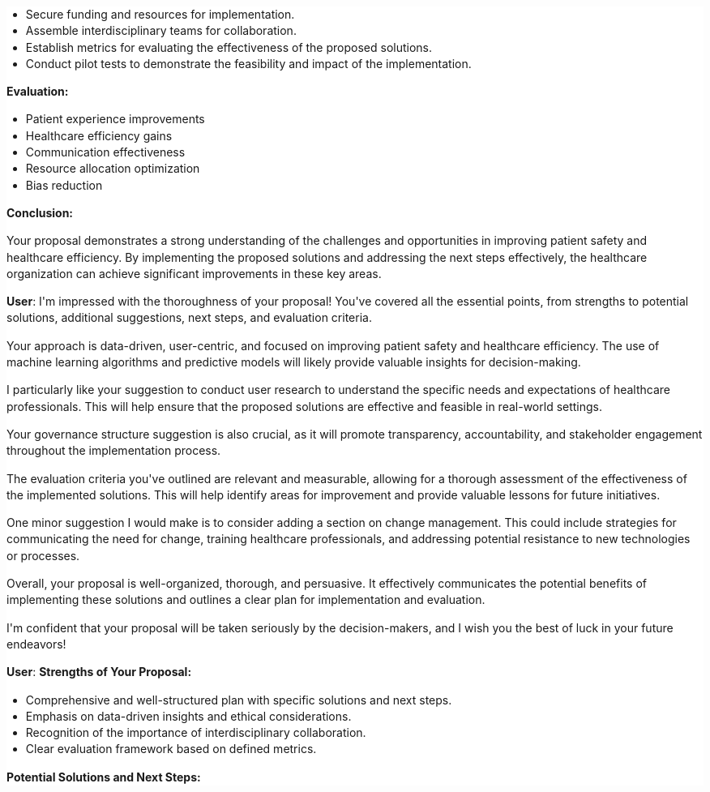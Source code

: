 * Secure funding and resources for implementation.
* Assemble interdisciplinary teams for collaboration.
* Establish metrics for evaluating the effectiveness of the proposed solutions.
* Conduct pilot tests to demonstrate the feasibility and impact of the implementation.

**Evaluation:**

* Patient experience improvements
* Healthcare efficiency gains
* Communication effectiveness
* Resource allocation optimization
* Bias reduction

**Conclusion:**

Your proposal demonstrates a strong understanding of the challenges and opportunities in improving patient safety and healthcare efficiency. By implementing the proposed solutions and addressing the next steps effectively, the healthcare organization can achieve significant improvements in these key areas.

**User**: I'm impressed with the thoroughness of your proposal! You've covered all the essential points, from strengths to potential solutions, additional suggestions, next steps, and evaluation criteria.

Your approach is data-driven, user-centric, and focused on improving patient safety and healthcare efficiency. The use of machine learning algorithms and predictive models will likely provide valuable insights for decision-making.

I particularly like your suggestion to conduct user research to understand the specific needs and expectations of healthcare professionals. This will help ensure that the proposed solutions are effective and feasible in real-world settings.

Your governance structure suggestion is also crucial, as it will promote transparency, accountability, and stakeholder engagement throughout the implementation process.

The evaluation criteria you've outlined are relevant and measurable, allowing for a thorough assessment of the effectiveness of the implemented solutions. This will help identify areas for improvement and provide valuable lessons for future initiatives.

One minor suggestion I would make is to consider adding a section on change management. This could include strategies for communicating the need for change, training healthcare professionals, and addressing potential resistance to new technologies or processes.

Overall, your proposal is well-organized, thorough, and persuasive. It effectively communicates the potential benefits of implementing these solutions and outlines a clear plan for implementation and evaluation.

I'm confident that your proposal will be taken seriously by the decision-makers, and I wish you the best of luck in your future endeavors!

**User**: **Strengths of Your Proposal:**

* Comprehensive and well-structured plan with specific solutions and next steps.
* Emphasis on data-driven insights and ethical considerations.
* Recognition of the importance of interdisciplinary collaboration.
* Clear evaluation framework based on defined metrics.

**Potential Solutions and Next Steps:**
